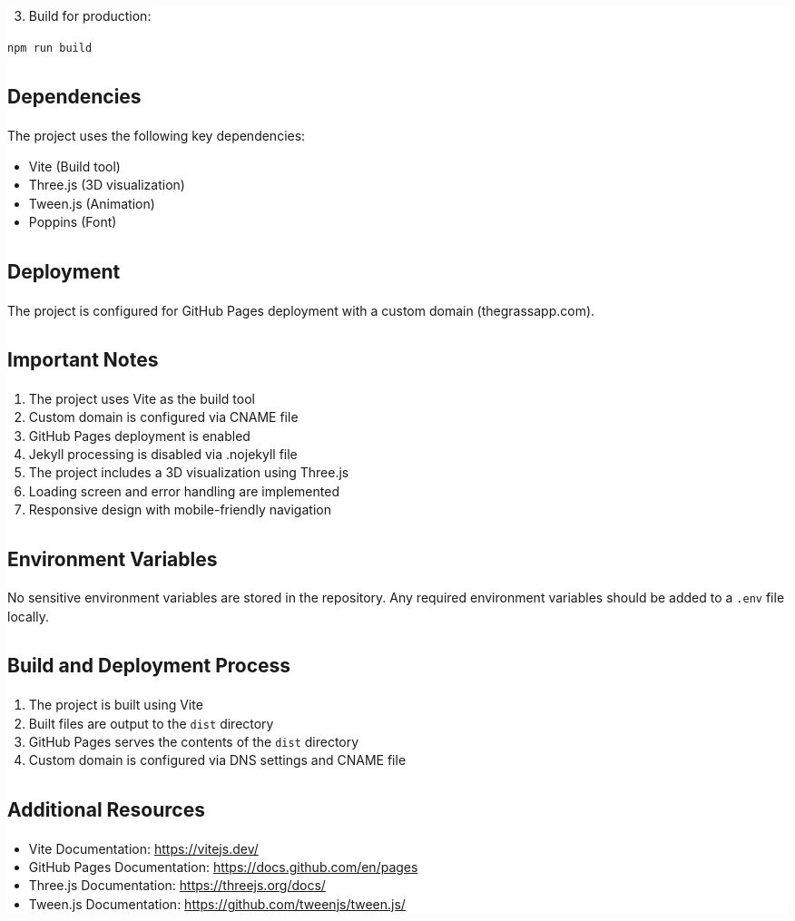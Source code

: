 3. Build for production:
```bash
npm run build
```

## Dependencies
The project uses the following key dependencies:
- Vite (Build tool)
- Three.js (3D visualization)
- Tween.js (Animation)
- Poppins (Font)

## Deployment
The project is configured for GitHub Pages deployment with a custom domain (thegrassapp.com).

## Important Notes
1. The project uses Vite as the build tool
2. Custom domain is configured via CNAME file
3. GitHub Pages deployment is enabled
4. Jekyll processing is disabled via .nojekyll file
5. The project includes a 3D visualization using Three.js
6. Loading screen and error handling are implemented
7. Responsive design with mobile-friendly navigation

## Environment Variables
No sensitive environment variables are stored in the repository. Any required environment variables should be added to a `.env` file locally.

## Build and Deployment Process
1. The project is built using Vite
2. Built files are output to the `dist` directory
3. GitHub Pages serves the contents of the `dist` directory
4. Custom domain is configured via DNS settings and CNAME file

## Additional Resources
- Vite Documentation: https://vitejs.dev/
- GitHub Pages Documentation: https://docs.github.com/en/pages
- Three.js Documentation: https://threejs.org/docs/
- Tween.js Documentation: https://github.com/tweenjs/tween.js/ 